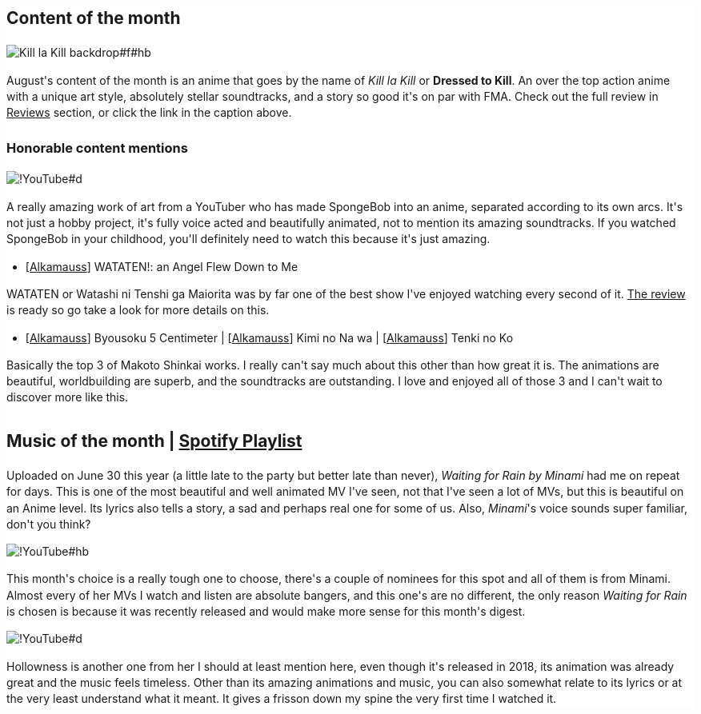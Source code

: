 ## Content of the month

![Kill la Kill backdrop#f#hb](https://image.tmdb.org/t/p/original/kFJTEDYjm1EuowbYo7qcaJUBFXA.jpg "[[TMDB](https://image.tmdb.org/t/p/original/yECUoiSTtm3MV6BRc5WV1bh6xS7.jpg)] Kill la Kill | [See Review](/reviews/anime/kill-la-kill)")

August's content of the month is an anime that goes by the name of *Kill la Kill* or **Dressed to Kill**. An over the top action anime with a unique art style, absolutely stellar soundtracks, and a story so good it's on par with FMA. Check out the full review in [Reviews](/reviews) section, or click the link in the caption above.

### Honorable content mentions

![!YouTube#d](TBO9ANTBCjM "SpongeBob Anime #1 - Bubble Bass Arc")

A really amazing work of art from a YouTuber who has made SpongeBob into an anime, separated according to its own arcs. It's not just a hobby project, it's fully voice acted and beautifully animated, not to mention its amazing soundtracks. If you watched SpongeBob in your childhood, you'll definitely need to watch this because it's just amazing.

- [[Alkamauss](/reviews/anime/watashi-ni-tenshi-ga-maiorita)] WATATEN!: an Angel Flew Down to Me

WATATEN or Watashi ni Tenshi ga Maiorita was by far one of the best show I've enjoyed watching every second of it. [The review](/reviews/anime/watashi-ni-tenshi-ga-maiorita) is ready so go take a look for more details on this.

- [[Alkamauss](/reviews/movie/byousoku-5-centimeter)] Byousoku 5 Centimeter | [[Alkamauss](/reviews/movie/kimi-no-na-wa)] Kimi no Na wa | [[Alkamauss](/reviews/movie/tenki-no-ko)] Tenki no Ko

Basically the top 3 of Makoto Shinkai works. I really can't say much about this other than how great it is. The animations are beautiful, worldbuilding are superb, and the soundtracks are outstanding. I love and enjoyed all of those 3 and I can't wait to discover more like this.

## Music of the month | [Spotify Playlist](spotify:playlist:7nqgTRLwx9Xk01q6XPJdhK)

Uploaded on June 30 this year (a little late to the party but better late than never), *Waiting for Rain by Minami* had me on repeat for days. This is one of the most beautiful and well animated MV I've seen, not that I've seen a lot of MVs, but this is beautiful on an Anime level. Its lyrics also tells a story, a sad and perhaps real one for some of us. Also, *Minami*'s voice sounds super familiar, don't you think?

![!YouTube#hb](766qmHTc2ro "[[Spotify](spotify:track:0UtSPZyW63m5ZHODCwhakB)] Waiting for Rain by Minami")

This month's choice is a really tough one to choose, there's a couple of nominees for this spot and all of them is from Minami. Almost every of her MVs I watch and listen are absolute bangers, and this one's are no different, the only reason *Waiting for Rain* is chosen is because it was recently released and would make more sense for this month's digest.

![!YouTube#d](HIRiduzNLzQ "[[Spotify](spotify:track:4FAUrZ8wdf8mV202FcEgn6)] Hollowness by Minami")

Hollowness is another one from her I should at least mention here, even though it's released in 2018, its animation was already great and the music feels timeless. Other than its amazing animations and music, you can also somewhat relate to its lyrics or at the very least understand what it meant. It gives a frisson down my spine the very first time I watched it.
